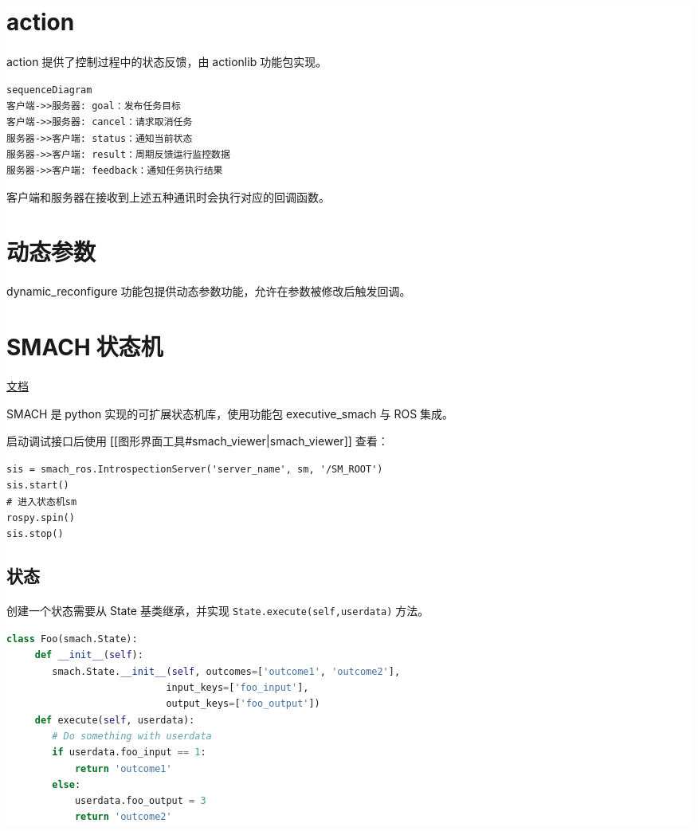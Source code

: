 # action

action 提供了控制过程中的状态反馈，由 actionlib 功能包实现。

```mermaid
sequenceDiagram
客户端->>服务器: goal：发布任务目标
客户端->>服务器: cancel：请求取消任务
服务器->>客户端: status：通知当前状态
服务器->>客户端: result：周期反馈运行监控数据
服务器->>客户端: feedback：通知任务执行结果
```

客户端和服务器在接收到上述五种通讯时会执行对应的回调函数。

# 动态参数

dynamic_reconfigure 功能包提供动态参数功能，允许在参数被修改后触发回调。

# SMACH 状态机

[文档](http://wiki.ros.org/cn/smach)

SMACH 是 python 实现的可扩展状态机库，使用功能包 executive_smach 与 ROS 集成。

启动调试接口后使用 [[图形界面工具#smach_viewer|smach_viewer]] 查看：

	sis = smach_ros.IntrospectionServer('server_name', sm, '/SM_ROOT')
	sis.start()
	# 进入状态机sm
	rospy.spin()
	sis.stop()

## 状态

创建一个状态需要从 State 基类继承，并实现 `State.execute(self,userdata)` 方法。

```python
class Foo(smach.State):
     def __init__(self):
        smach.State.__init__(self, outcomes=['outcome1', 'outcome2'],
	                        input_keys=['foo_input'],
	                        output_keys=['foo_output'])
     def execute(self, userdata):
        # Do something with userdata
        if userdata.foo_input == 1:
            return 'outcome1'
        else:
            userdata.foo_output = 3
            return 'outcome2'
```
